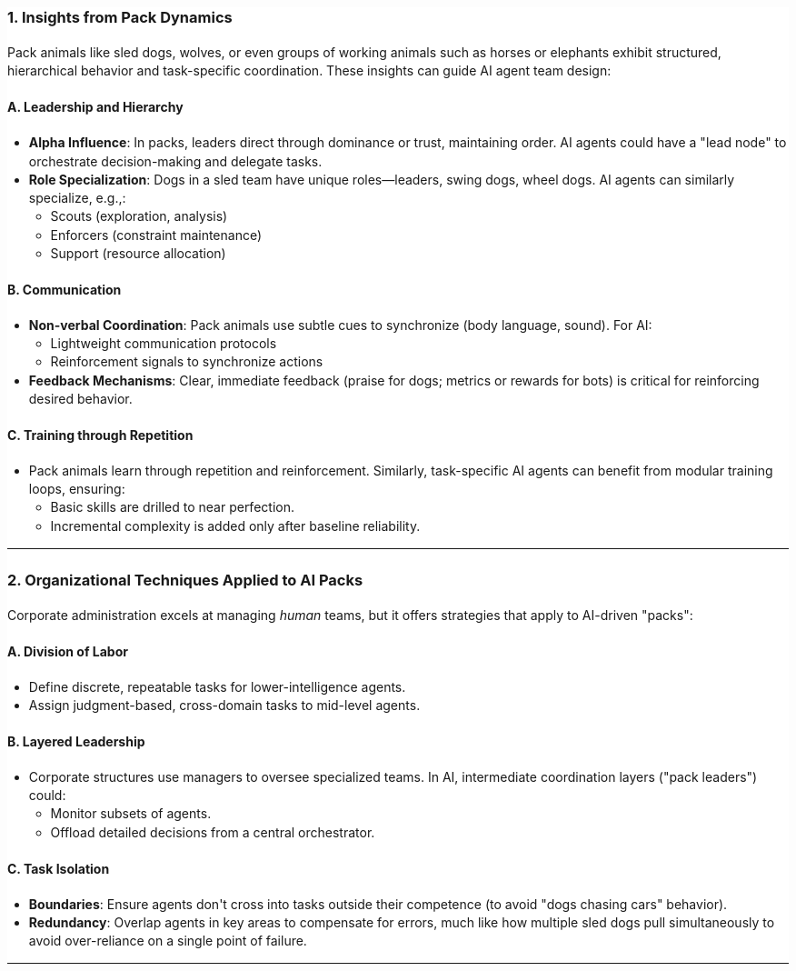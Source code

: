 ### **1. Insights from Pack Dynamics**
Pack animals like sled dogs, wolves, or even groups of working animals such as horses or elephants exhibit structured, hierarchical behavior and task-specific coordination. These insights can guide AI agent team design:

#### **A. Leadership and Hierarchy**
- **Alpha Influence**: In packs, leaders direct through dominance or trust, maintaining order. AI agents could have a "lead node" to orchestrate decision-making and delegate tasks.
- **Role Specialization**: Dogs in a sled team have unique roles—leaders, swing dogs, wheel dogs. AI agents can similarly specialize, e.g.,:
  - Scouts (exploration, analysis)
  - Enforcers (constraint maintenance)
  - Support (resource allocation)
  
#### **B. Communication**
- **Non-verbal Coordination**: Pack animals use subtle cues to synchronize (body language, sound). For AI:
  - Lightweight communication protocols
  - Reinforcement signals to synchronize actions
- **Feedback Mechanisms**: Clear, immediate feedback (praise for dogs; metrics or rewards for bots) is critical for reinforcing desired behavior.

#### **C. Training through Repetition**
- Pack animals learn through repetition and reinforcement. Similarly, task-specific AI agents can benefit from modular training loops, ensuring:
  - Basic skills are drilled to near perfection.
  - Incremental complexity is added only after baseline reliability.

---

### **2. Organizational Techniques Applied to AI Packs**
Corporate administration excels at managing *human* teams, but it offers strategies that apply to AI-driven "packs":

#### **A. Division of Labor**
- Define discrete, repeatable tasks for lower-intelligence agents.
- Assign judgment-based, cross-domain tasks to mid-level agents.

#### **B. Layered Leadership**
- Corporate structures use managers to oversee specialized teams. In AI, intermediate coordination layers ("pack leaders") could:
  - Monitor subsets of agents.
  - Offload detailed decisions from a central orchestrator.

#### **C. Task Isolation**
- **Boundaries**: Ensure agents don't cross into tasks outside their competence (to avoid "dogs chasing cars" behavior).
- **Redundancy**: Overlap agents in key areas to compensate for errors, much like how multiple sled dogs pull simultaneously to avoid over-reliance on a single point of failure.

---
